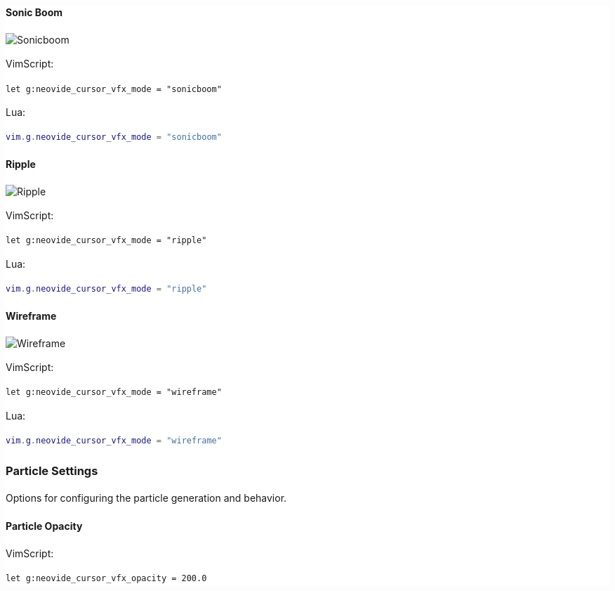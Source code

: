 #### Sonic Boom

<img src="./assets/Sonicboom.gif" alt="Sonicboom" width=550>

VimScript:

```vim
let g:neovide_cursor_vfx_mode = "sonicboom"
```

Lua:

```lua
vim.g.neovide_cursor_vfx_mode = "sonicboom"
```

#### Ripple

<img src="./assets/Ripple.gif" alt="Ripple" width=550>

VimScript:

```vim
let g:neovide_cursor_vfx_mode = "ripple"
```

Lua:

```lua
vim.g.neovide_cursor_vfx_mode = "ripple"
```

#### Wireframe

<img src="./assets/Wireframe.gif" alt="Wireframe" width=550>

VimScript:

```vim
let g:neovide_cursor_vfx_mode = "wireframe"
```

Lua:

```lua
vim.g.neovide_cursor_vfx_mode = "wireframe"
```

### Particle Settings

Options for configuring the particle generation and behavior.

#### Particle Opacity

VimScript:

```vim
let g:neovide_cursor_vfx_opacity = 200.0
```
